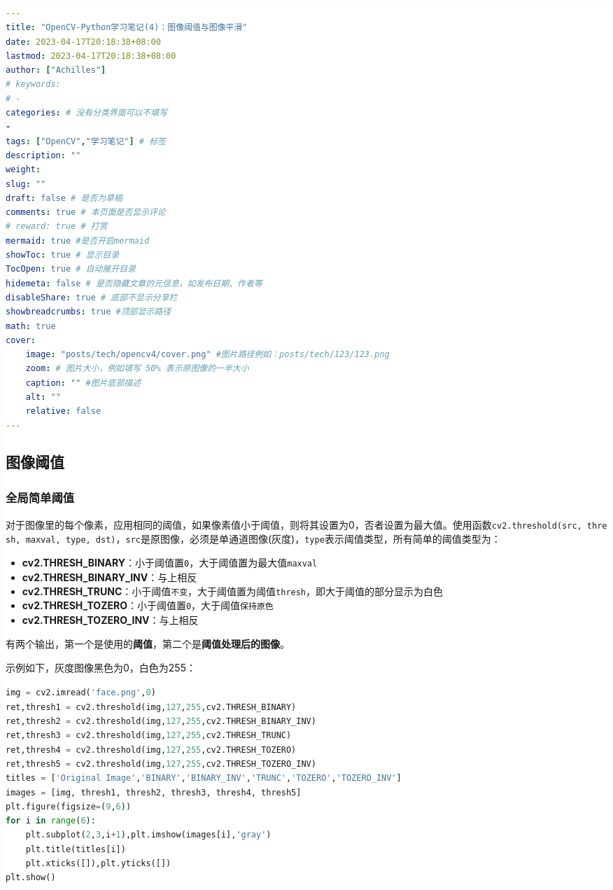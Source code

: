 ```yaml
---
title: "OpenCV-Python学习笔记(4)：图像阈值与图像平滑"
date: 2023-04-17T20:18:38+08:00
lastmod: 2023-04-17T20:18:38+08:00
author: ["Achilles"]
# keywords: 
# - 
categories: # 没有分类界面可以不填写
- 
tags: ["OpenCV","学习笔记"] # 标签
description: ""
weight:
slug: ""
draft: false # 是否为草稿
comments: true # 本页面是否显示评论
# reward: true # 打赏
mermaid: true #是否开启mermaid
showToc: true # 显示目录
TocOpen: true # 自动展开目录
hidemeta: false # 是否隐藏文章的元信息，如发布日期、作者等
disableShare: true # 底部不显示分享栏
showbreadcrumbs: true #顶部显示路径
math: true
cover:
    image: "posts/tech/opencv4/cover.png" #图片路径例如：posts/tech/123/123.png
    zoom: # 图片大小，例如填写 50% 表示原图像的一半大小
    caption: "" #图片底部描述
    alt: ""
    relative: false
---
```


## 图像阈值

### 全局简单阈值

对于图像里的每个像素，应用相同的阈值，如果像素值小于阈值，则将其设置为0，否者设置为最大值。使用函数`cv2.threshold(src, thresh, maxval, type, dst)`，`src`是原图像，必须是单通道图像(灰度)，`type`表示阈值类型，所有简单的阈值类型为：

* **cv2.THRESH_BINARY**：小于阈值置`0`，大于阈值置为最大值`maxval`
* **cv2.THRESH_BINARY_INV**：与上相反
* **cv2.THRESH_TRUNC**：小于阈值`不变`，大于阈值置为阈值`thresh`，即大于阈值的部分显示为白色
* **cv2.THRESH_TOZERO**：小于阈值置`0`，大于阈值`保持原色`
* **cv2.THRESH_TOZERO_INV**：与上相反

有两个输出，第一个是使用的**阈值**，第二个是**阈值处理后的图像**。

示例如下，灰度图像黑色为0，白色为255：

```python
img = cv2.imread('face.png',0)
ret,thresh1 = cv2.threshold(img,127,255,cv2.THRESH_BINARY)
ret,thresh2 = cv2.threshold(img,127,255,cv2.THRESH_BINARY_INV)
ret,thresh3 = cv2.threshold(img,127,255,cv2.THRESH_TRUNC)
ret,thresh4 = cv2.threshold(img,127,255,cv2.THRESH_TOZERO)
ret,thresh5 = cv2.threshold(img,127,255,cv2.THRESH_TOZERO_INV)
titles = ['Original Image','BINARY','BINARY_INV','TRUNC','TOZERO','TOZERO_INV']
images = [img, thresh1, thresh2, thresh3, thresh4, thresh5]
plt.figure(figsize=(9,6))
for i in range(6):
    plt.subplot(2,3,i+1),plt.imshow(images[i],'gray')
    plt.title(titles[i])
    plt.xticks([]),plt.yticks([])
plt.show()
```